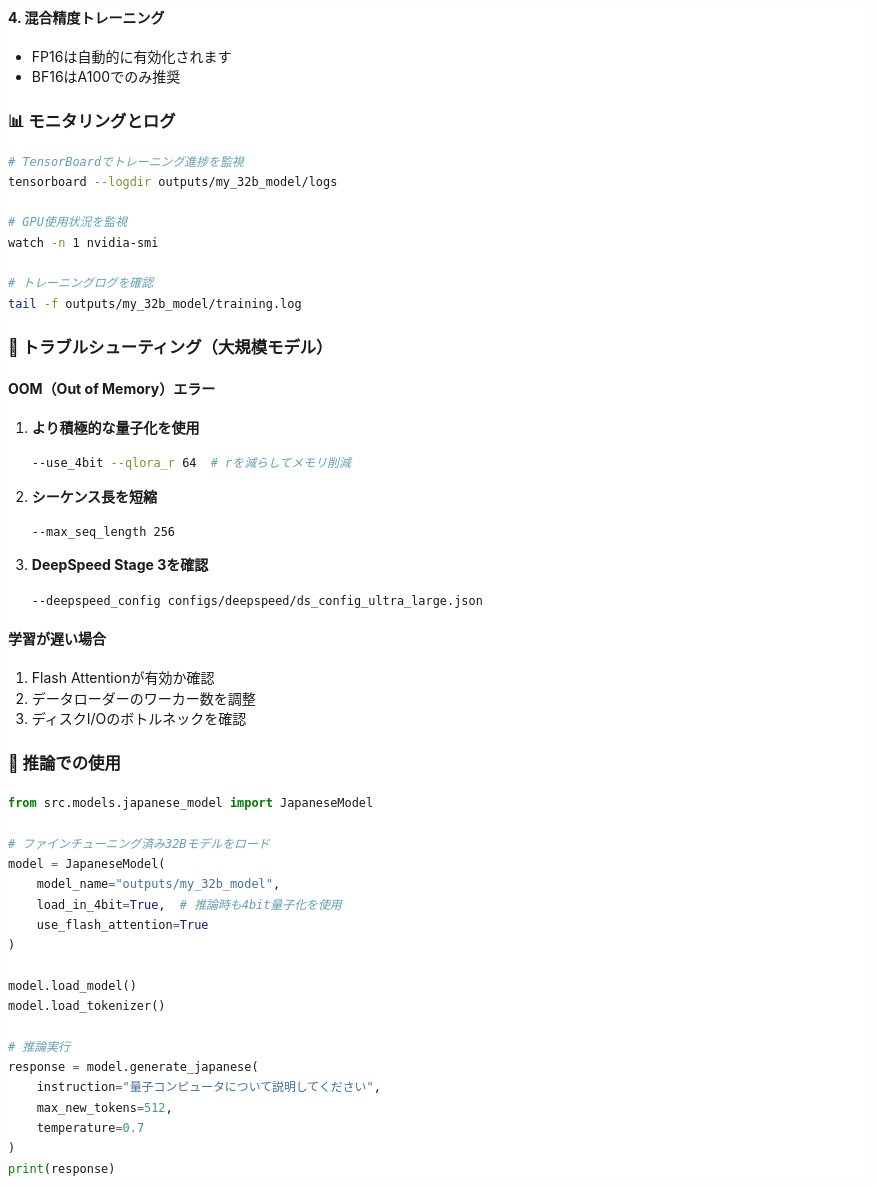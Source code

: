 #### 4. 混合精度トレーニング
- FP16は自動的に有効化されます
- BF16はA100でのみ推奨

### 📊 モニタリングとログ

```bash
# TensorBoardでトレーニング進捗を監視
tensorboard --logdir outputs/my_32b_model/logs

# GPU使用状況を監視
watch -n 1 nvidia-smi

# トレーニングログを確認
tail -f outputs/my_32b_model/training.log
```

### 🐛 トラブルシューティング（大規模モデル）

#### OOM（Out of Memory）エラー

1. **より積極的な量子化を使用**
   ```bash
   --use_4bit --qlora_r 64  # rを減らしてメモリ削減
   ```

2. **シーケンス長を短縮**
   ```bash
   --max_seq_length 256
   ```

3. **DeepSpeed Stage 3を確認**
   ```bash
   --deepspeed_config configs/deepspeed/ds_config_ultra_large.json
   ```

#### 学習が遅い場合

1. Flash Attentionが有効か確認
2. データローダーのワーカー数を調整
3. ディスクI/Oのボトルネックを確認

### 🔮 推論での使用

```python
from src.models.japanese_model import JapaneseModel

# ファインチューニング済み32Bモデルをロード
model = JapaneseModel(
    model_name="outputs/my_32b_model",
    load_in_4bit=True,  # 推論時も4bit量子化を使用
    use_flash_attention=True
)

model.load_model()
model.load_tokenizer()

# 推論実行
response = model.generate_japanese(
    instruction="量子コンピュータについて説明してください",
    max_new_tokens=512,
    temperature=0.7
)
print(response)
```
